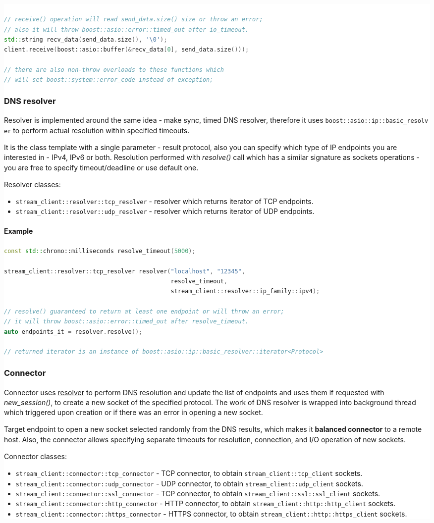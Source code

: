 ```c++

// receive() operation will read send_data.size() size or throw an error;
// also it will throw boost::asio::error::timed_out after io_timeout.
std::string recv_data(send_data.size(), '\0');
client.receive(boost::asio::buffer(&recv_data[0], send_data.size()));

// there are also non-throw overloads to these functions which
// will set boost::system::error_code instead of exception;
```

### DNS resolver

Resolver is implemented around the same idea - make sync, timed DNS resolver, therefore it uses `boost::asio::ip::basic_resolver` to perform actual resolution within specified timeouts.

It is the class template with a single parameter - result protocol, also you can specify which type of IP endpoints you are interested in - IPv4, IPv6 or both. Resolution performed with *resolve()* call which has a similar signature as sockets operations - you are free to specify timeout/deadline or use default one.

Resolver classes:
* `stream_client::resolver::tcp_resolver` - resolver which returns iterator of TCP endpoints.
* `stream_client::resolver::udp_resolver` - resolver which returns iterator of UDP endpoints.

#### Example
```c++
const std::chrono::milliseconds resolve_timeout(5000);

stream_client::resolver::tcp_resolver resolver("localhost", "12345",
                                               resolve_timeout,
                                               stream_client::resolver::ip_family::ipv4);

// resolve() guaranteed to return at least one endpoint or will throw an error;
// it will throw boost::asio::error::timed_out after resolve_timeout.
auto endpoints_it = resolver.resolve();

// returned iterator is an instance of boost::asio::ip::basic_resolver::iterator<Protocol>
```

### Connector

Connector uses [resolver](#dns-resolver) to perform DNS resolution and update the list of endpoints and uses them if requested with *new_session()*, to create a new socket of the specified protocol. The work of DNS resolver is wrapped into background thread which triggered upon creation or if there was an error in opening a new socket.

Target endpoint to open a new socket selected randomly from the DNS results, which makes it **balanced connector** to a remote host. Also, the connector allows specifying separate timeouts for resolution, connection, and I/O operation of new sockets.

Connector classes:
* `stream_client::connector::tcp_connector` - TCP connector, to obtain `stream_client::tcp_client` sockets.
* `stream_client::connector::udp_connector` - UDP connector, to obtain `stream_client::udp_client` sockets.
* `stream_client::connector::ssl_connector` - TCP connector, to obtain `stream_client::ssl::ssl_client` sockets.
* `stream_client::connector::http_connector` - HTTP connector, to obtain `stream_client::http::http_client` sockets.
* `stream_client::connector::https_connector` - HTTPS connector, to obtain `stream_client::http::https_client` sockets.
